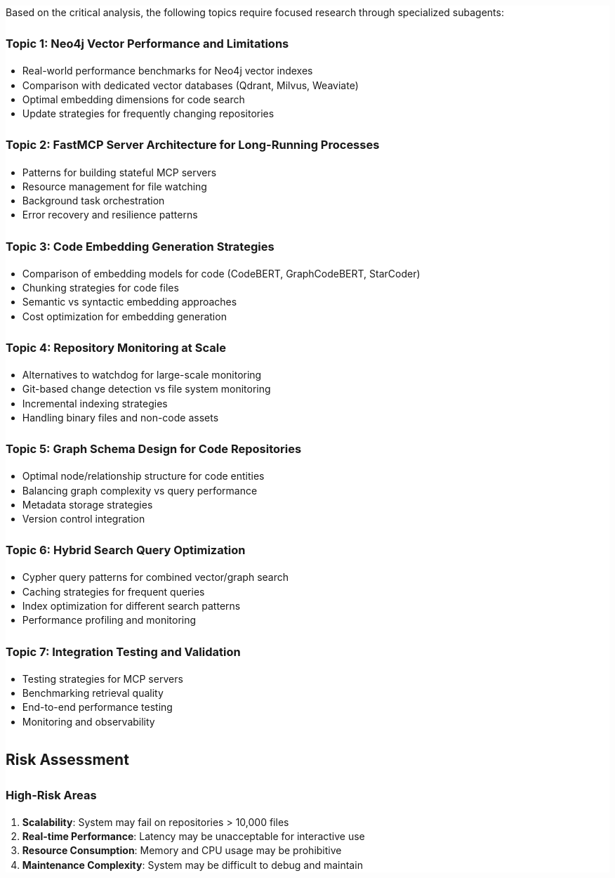 Based on the critical analysis, the following topics require focused research through specialized subagents:

### Topic 1: Neo4j Vector Performance and Limitations
- Real-world performance benchmarks for Neo4j vector indexes
- Comparison with dedicated vector databases (Qdrant, Milvus, Weaviate)
- Optimal embedding dimensions for code search
- Update strategies for frequently changing repositories

### Topic 2: FastMCP Server Architecture for Long-Running Processes
- Patterns for building stateful MCP servers
- Resource management for file watching
- Background task orchestration
- Error recovery and resilience patterns

### Topic 3: Code Embedding Generation Strategies
- Comparison of embedding models for code (CodeBERT, GraphCodeBERT, StarCoder)
- Chunking strategies for code files
- Semantic vs syntactic embedding approaches
- Cost optimization for embedding generation

### Topic 4: Repository Monitoring at Scale
- Alternatives to watchdog for large-scale monitoring
- Git-based change detection vs file system monitoring
- Incremental indexing strategies
- Handling binary files and non-code assets

### Topic 5: Graph Schema Design for Code Repositories
- Optimal node/relationship structure for code entities
- Balancing graph complexity vs query performance
- Metadata storage strategies
- Version control integration

### Topic 6: Hybrid Search Query Optimization
- Cypher query patterns for combined vector/graph search
- Caching strategies for frequent queries
- Index optimization for different search patterns
- Performance profiling and monitoring

### Topic 7: Integration Testing and Validation
- Testing strategies for MCP servers
- Benchmarking retrieval quality
- End-to-end performance testing
- Monitoring and observability

## Risk Assessment

### High-Risk Areas
1. **Scalability**: System may fail on repositories > 10,000 files
2. **Real-time Performance**: Latency may be unacceptable for interactive use
3. **Resource Consumption**: Memory and CPU usage may be prohibitive
4. **Maintenance Complexity**: System may be difficult to debug and maintain
